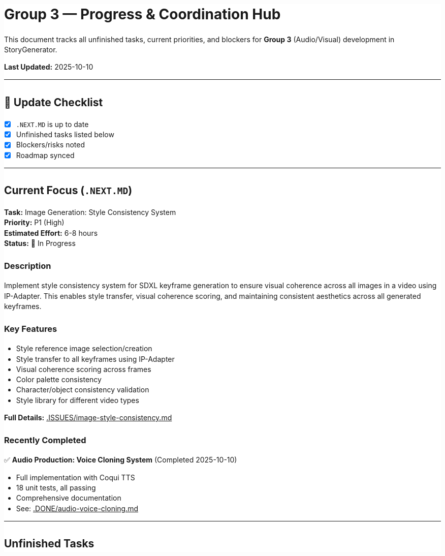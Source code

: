 # Group 3 — Progress & Coordination Hub

This document tracks all unfinished tasks, current priorities, and blockers for **Group 3** (Audio/Visual) development in StoryGenerator.

**Last Updated:** 2025-10-10

---

## 📅 Update Checklist

- [x] `.NEXT.MD` is up to date
- [x] Unfinished tasks listed below
- [x] Blockers/risks noted
- [x] Roadmap synced

---

## Current Focus (`.NEXT.MD`)

**Task:** Image Generation: Style Consistency System  
**Priority:** P1 (High)  
**Estimated Effort:** 6-8 hours  
**Status:** 🔄 In Progress

### Description

Implement style consistency system for SDXL keyframe generation to ensure visual coherence across all images in a video using IP-Adapter. This enables style transfer, visual coherence scoring, and maintaining consistent aesthetics across all generated keyframes.

### Key Features
- Style reference image selection/creation
- Style transfer to all keyframes using IP-Adapter
- Visual coherence scoring across frames
- Color palette consistency
- Character/object consistency validation
- Style library for different video types

**Full Details:** [.ISSUES/image-style-consistency.md](.ISSUES/image-style-consistency.md)

### Recently Completed

✅ **Audio Production: Voice Cloning System** (Completed 2025-10-10)
- Full implementation with Coqui TTS
- 18 unit tests, all passing
- Comprehensive documentation
- See: [.DONE/audio-voice-cloning.md](.DONE/audio-voice-cloning.md)

---

## Unfinished Tasks
